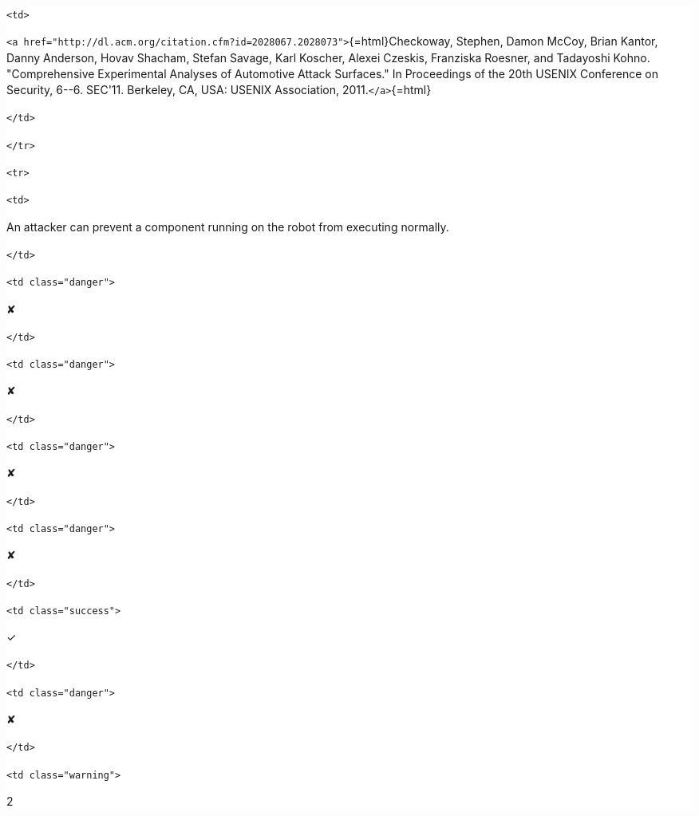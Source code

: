 ```{=html}
```
```{=html}
<td>
```
`<a href="http://dl.acm.org/citation.cfm?id=2028067.2028073">`{=html}Checkoway, Stephen, Damon McCoy, Brian Kantor, Danny Anderson, Hovav Shacham, Stefan Savage, Karl Koscher, Alexei Czeskis, Franziska Roesner, and Tadayoshi Kohno. "Comprehensive Experimental Analyses of Automotive Attack Surfaces." In Proceedings of the 20th USENIX Conference on Security, 6--6. SEC'11. Berkeley, CA, USA: USENIX Association, 2011.`</a>`{=html}
```{=html}
</td>
```
```{=html}
</tr>
```
```{=html}
<tr>
```
```{=html}
<td>
```
An attacker can prevent a component running on the robot from executing normally.
```{=html}
</td>
```
```{=html}
<td class="danger">
```
✘
```{=html}
</td>
```
```{=html}
<td class="danger">
```
✘
```{=html}
</td>
```
```{=html}
<td class="danger">
```
✘
```{=html}
</td>
```
```{=html}
<td class="danger">
```
✘
```{=html}
</td>
```
```{=html}
<td class="success">
```
✓
```{=html}
</td>
```
```{=html}
<td class="danger">
```
✘
```{=html}
</td>
```
```{=html}
<td class="warning">
```
2